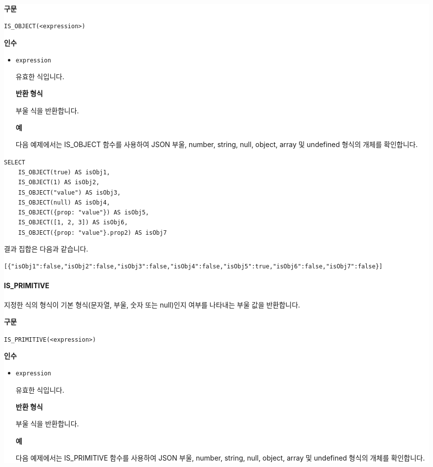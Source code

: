  **구문**  
  
```  
IS_OBJECT(<expression>)  
```  
  
 **인수**  
  
- `expression`  
  
   유효한 식입니다.  
  
  **반환 형식**  
  
  부울 식을 반환합니다.  
  
  **예**  
  
  다음 예제에서는 IS_OBJECT 함수를 사용하여 JSON 부울, number, string, null, object, array 및 undefined 형식의 개체를 확인합니다.  
  
```  
SELECT   
    IS_OBJECT(true) AS isObj1,   
    IS_OBJECT(1) AS isObj2,  
    IS_OBJECT("value") AS isObj3,   
    IS_OBJECT(null) AS isObj4,  
    IS_OBJECT({prop: "value"}) AS isObj5,   
    IS_OBJECT([1, 2, 3]) AS isObj6,  
    IS_OBJECT({prop: "value"}.prop2) AS isObj7  
```  
  
 결과 집합은 다음과 같습니다.  
  
```  
[{"isObj1":false,"isObj2":false,"isObj3":false,"isObj4":false,"isObj5":true,"isObj6":false,"isObj7":false}]
```  
  
####  <a name="bk_is_primitive"></a> IS_PRIMITIVE  
 지정한 식의 형식이 기본 형식(문자열, 부울, 숫자 또는 null)인지 여부를 나타내는 부울 값을 반환합니다.  
  
 **구문**  
  
```  
IS_PRIMITIVE(<expression>)  
```  
  
 **인수**  
  
- `expression`  
  
   유효한 식입니다.  
  
  **반환 형식**  
  
  부울 식을 반환합니다.  
  
  **예**  
  
  다음 예제에서는 IS_PRIMITIVE 함수를 사용하여 JSON 부울, number, string, null, object, array 및 undefined 형식의 개체를 확인합니다.  
  